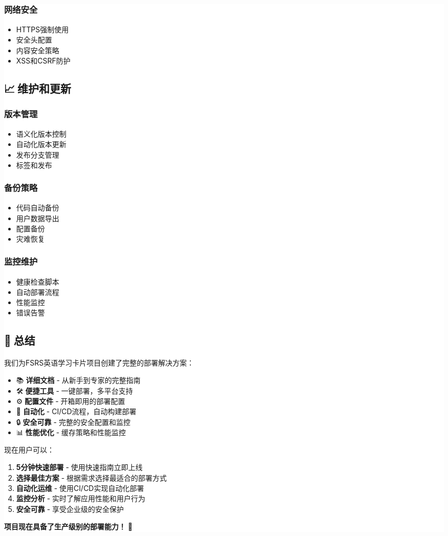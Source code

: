 ### 网络安全
- HTTPS强制使用
- 安全头配置
- 内容安全策略
- XSS和CSRF防护

## 📈 维护和更新

### 版本管理
- 语义化版本控制
- 自动化版本更新
- 发布分支管理
- 标签和发布

### 备份策略
- 代码自动备份
- 用户数据导出
- 配置备份
- 灾难恢复

### 监控维护
- 健康检查脚本
- 自动部署流程
- 性能监控
- 错误告警

## 🎉 总结

我们为FSRS英语学习卡片项目创建了完整的部署解决方案：

- 📚 **详细文档** - 从新手到专家的完整指南
- 🛠️ **便捷工具** - 一键部署，多平台支持
- ⚙️ **配置文件** - 开箱即用的部署配置
- 🚀 **自动化** - CI/CD流程，自动构建部署
- 🔒 **安全可靠** - 完整的安全配置和监控
- 📊 **性能优化** - 缓存策略和性能监控

现在用户可以：
1. **5分钟快速部署** - 使用快速指南立即上线
2. **选择最佳方案** - 根据需求选择最适合的部署方式
3. **自动化运维** - 使用CI/CD实现自动化部署
4. **监控分析** - 实时了解应用性能和用户行为
5. **安全可靠** - 享受企业级的安全保护

**项目现在具备了生产级别的部署能力！** 🎊
